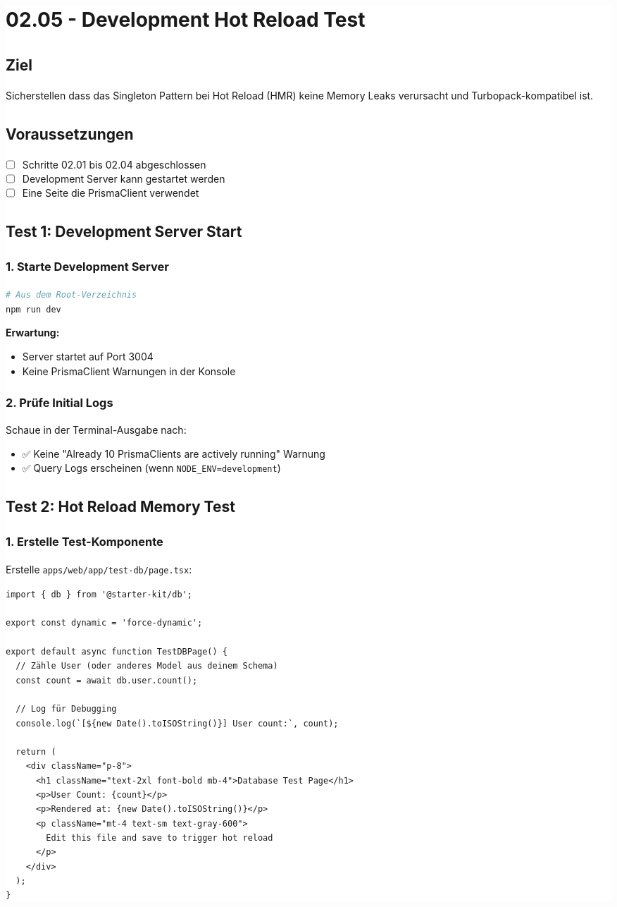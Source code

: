 # 02.05 - Development Hot Reload Test

## Ziel
Sicherstellen dass das Singleton Pattern bei Hot Reload (HMR) keine Memory Leaks verursacht und Turbopack-kompatibel ist.

## Voraussetzungen
- [ ] Schritte 02.01 bis 02.04 abgeschlossen
- [ ] Development Server kann gestartet werden
- [ ] Eine Seite die PrismaClient verwendet

## Test 1: Development Server Start

### 1. Starte Development Server
```bash
# Aus dem Root-Verzeichnis
npm run dev
```

**Erwartung:**
- Server startet auf Port 3004
- Keine PrismaClient Warnungen in der Konsole

### 2. Prüfe Initial Logs
Schaue in der Terminal-Ausgabe nach:
- ✅ Keine "Already 10 PrismaClients are actively running" Warnung
- ✅ Query Logs erscheinen (wenn `NODE_ENV=development`)

## Test 2: Hot Reload Memory Test

### 1. Erstelle Test-Komponente
Erstelle `apps/web/app/test-db/page.tsx`:

```tsx
import { db } from '@starter-kit/db';

export const dynamic = 'force-dynamic';

export default async function TestDBPage() {
  // Zähle User (oder anderes Model aus deinem Schema)
  const count = await db.user.count();
  
  // Log für Debugging
  console.log(`[${new Date().toISOString()}] User count:`, count);
  
  return (
    <div className="p-8">
      <h1 className="text-2xl font-bold mb-4">Database Test Page</h1>
      <p>User Count: {count}</p>
      <p>Rendered at: {new Date().toISOString()}</p>
      <p className="mt-4 text-sm text-gray-600">
        Edit this file and save to trigger hot reload
      </p>
    </div>
  );
}
```
